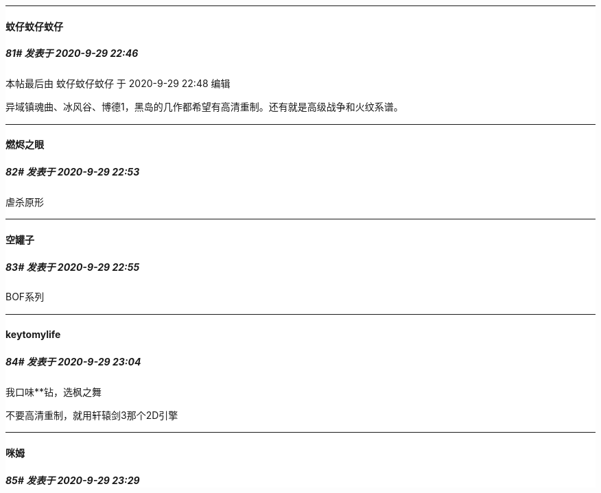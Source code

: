 *****

####  蚊仔蚊仔蚊仔  
##### 81#       发表于 2020-9-29 22:46



 本帖最后由 蚊仔蚊仔蚊仔 于 2020-9-29 22:48 编辑 

异域镇魂曲、冰风谷、博德1，黑岛的几作都希望有高清重制。还有就是高级战争和火纹系谱。







*****

####  燃烬之眼  
##### 82#       发表于 2020-9-29 22:53




虐杀原形







*****

####  空罐子  
##### 83#       发表于 2020-9-29 22:55




BOF系列







*****

####  keytomylife  
##### 84#       发表于 2020-9-29 23:04




我口味**钻，选枫之舞

不要高清重制，就用轩辕剑3那个2D引擎







*****

####  咪姆  
##### 85#       发表于 2020-9-29 23:29

